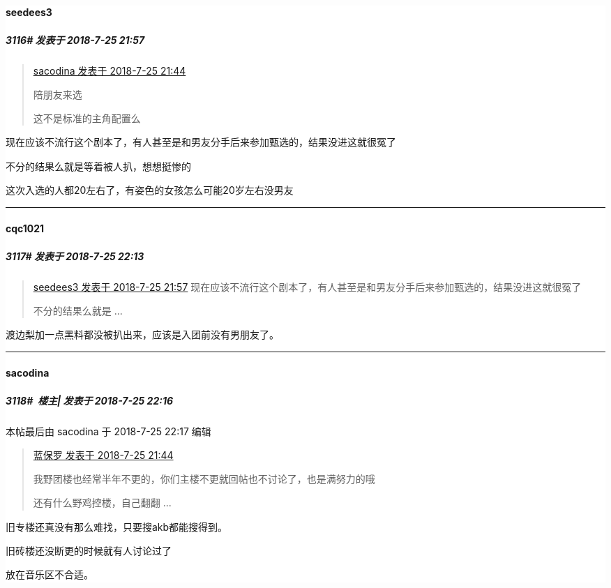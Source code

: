 ####  seedees3  
##### 3116#       发表于 2018-7-25 21:57



<blockquote><a href="httphttps://bbs.saraba1st.com/2b/forum.php?mod=redirect&amp;goto=findpost&amp;pid=40445385&amp;ptid=1595639" target="_blank">sacodina 发表于 2018-7-25 21:44</a>

陪朋友来选


这不是标准的主角配置么</blockquote>
现在应该不流行这个剧本了，有人甚至是和男友分手后来参加甄选的，结果没进这就很冤了


不分的结果么就是等着被人扒，想想挺惨的

这次入选的人都20左右了，有姿色的女孩怎么可能20岁左右没男友







-----

####  cqc1021  
##### 3117#       发表于 2018-7-25 22:13



<blockquote><a href="httphttps://bbs.saraba1st.com/2b/forum.php?mod=redirect&amp;goto=findpost&amp;pid=40445514&amp;ptid=1595639" target="_blank">seedees3 发表于 2018-7-25 21:57</a>
现在应该不流行这个剧本了，有人甚至是和男友分手后来参加甄选的，结果没进这就很冤了


不分的结果么就是 ...</blockquote>
渡边梨加一点黑料都没被扒出来，应该是入团前没有男朋友了。







-----

####  sacodina  
##### 3118#         楼主| 发表于 2018-7-25 22:16



 本帖最后由 sacodina 于 2018-7-25 22:17 编辑 
<blockquote><a href="httphttps://bbs.saraba1st.com/2b/forum.php?mod=redirect&amp;goto=findpost&amp;pid=40445378&amp;ptid=1595639" target="_blank">蓝保罗 发表于 2018-7-25 21:44</a>

我野团楼也经常半年不更的，你们主楼不更就回帖也不讨论了，也是满努力的哦

还有什么野鸡控楼，自己翻翻 ...</blockquote>
旧专楼还真没有那么难找，只要搜akb都能搜得到。


旧砖楼还没断更的时候就有人讨论过了

放在音乐区不合适。

